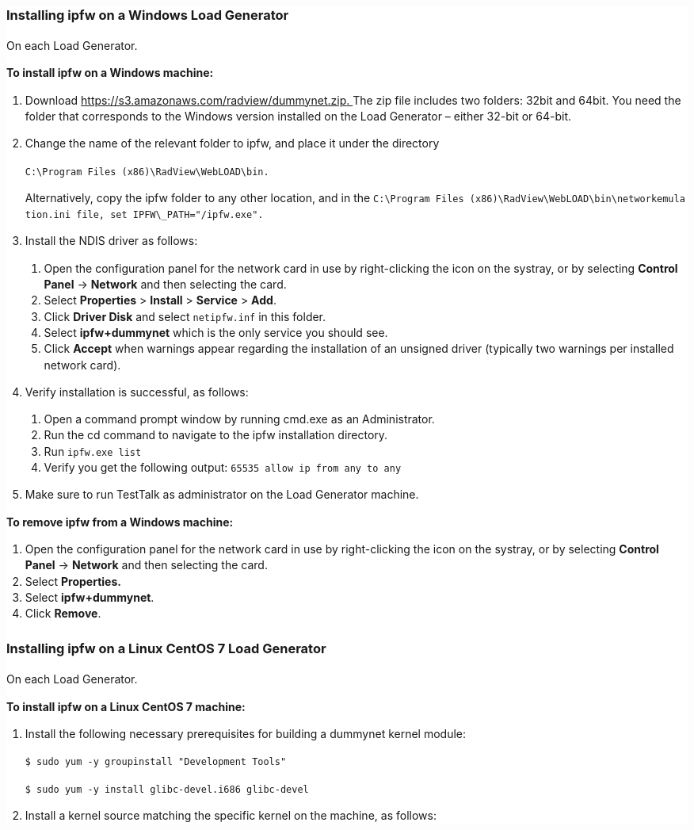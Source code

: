 

### Installing ipfw on a Windows Load Generator
On each Load Generator.

**To install ipfw on a Windows machine:**

1. Download [https://s3.amazonaws.com/radview/dummynet.zip. ](https://s3.amazonaws.com/radview/dummynet.zip)The zip file includes two folders: 32bit and 64bit. You need the folder that corresponds to the Windows version installed on the Load Generator – either 32-bit or 64-bit.
1. Change the name of the relevant folder to ipfw, and place it under the directory

    `C:\Program Files (x86)\RadView\WebLOAD\bin.`

    Alternatively, copy the ipfw folder to any other location, and in the `C:\Program Files (x86)\RadView\WebLOAD\bin\networkemulation.ini file, set IPFW\_PATH="`<path>`/ipfw.exe".`

1. Install the NDIS driver as follows:

      1. Open the configuration panel for the network card in use by right-clicking the icon on the systray, or by selecting **Control Panel** -> **Network** and then selecting the card.
      1. Select **Properties** > **Install** > **Service** > **Add**.
      1. Click **Driver Disk** and select `netipfw.inf` in this folder.
      1. Select **ipfw+dummynet** which is the only service you should see.
      1. Click **Accept** when warnings appear regarding the installation of an unsigned driver (typically two warnings per installed network card).

1. Verify installation is successful, as follows:

      1. Open a command prompt window by running cmd.exe as an Administrator.
      1. Run the cd command to navigate to the ipfw installation directory.
      1. Run `ipfw.exe list`
      1. Verify you get the following output: `65535 allow ip from any to any`

1. Make sure to run TestTalk as administrator on the Load Generator machine.


**To remove ipfw from a Windows machine:**

1. Open the configuration panel for the network card in use by right-clicking the icon on the systray, or by selecting **Control Panel** -> **Network** and then selecting the card.
1. Select **Properties.**
1. Select **ipfw+dummynet**.
1. Click **Remove**.



### Installing ipfw on a Linux CentOS 7 Load Generator
On each Load Generator.

**To install ipfw on a Linux CentOS 7 machine:**

1. Install the following necessary prerequisites for building a dummynet kernel module:

    `$ sudo yum -y groupinstall "Development Tools"`

    `$ sudo yum -y install glibc-devel.i686 glibc-devel`


1. Install a kernel source matching the specific kernel on the machine, as follows:
